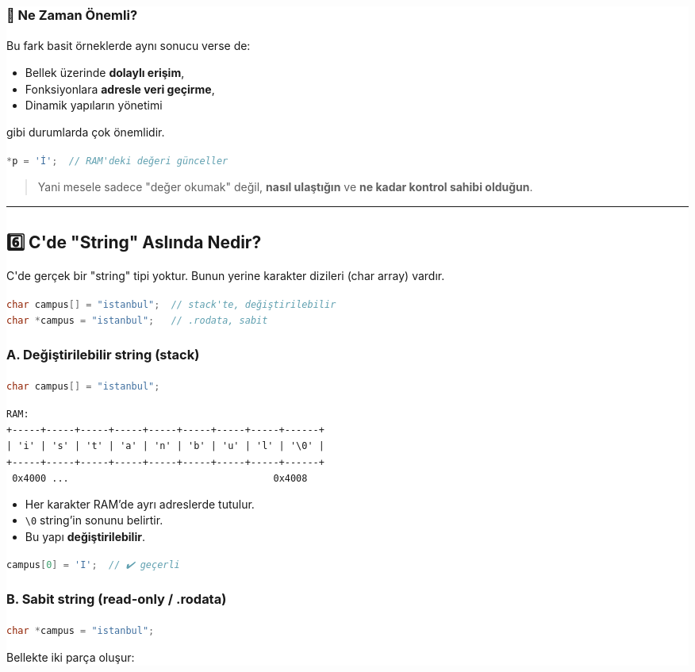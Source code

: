 ### 🧠 Ne Zaman Önemli?

Bu fark basit örneklerde aynı sonucu verse de:

- Bellek üzerinde **dolaylı erişim**,
- Fonksiyonlara **adresle veri geçirme**,
- Dinamik yapıların yönetimi

gibi durumlarda çok önemlidir.

```c
*p = 'İ';  // RAM'deki değeri günceller
```

> Yani mesele sadece "değer okumak" değil, **nasıl ulaştığın** ve **ne kadar kontrol sahibi olduğun**.

---

## 6️⃣ C'de "String" Aslında Nedir?

C'de gerçek bir "string" tipi yoktur. Bunun yerine karakter dizileri (char array) vardır.

```c
char campus[] = "istanbul";  // stack'te, değiştirilebilir
char *campus = "istanbul";   // .rodata, sabit
```

### A. Değiştirilebilir string (stack)

```c
char campus[] = "istanbul";
```

```
RAM:
+-----+-----+-----+-----+-----+-----+-----+-----+------+
| 'i' | 's' | 't' | 'a' | 'n' | 'b' | 'u' | 'l' | '\0' |
+-----+-----+-----+-----+-----+-----+-----+-----+------+
 0x4000 ...                                    0x4008
```

- Her karakter RAM’de ayrı adreslerde tutulur.
- `\0` string’in sonunu belirtir.
- Bu yapı **değiştirilebilir**.

```c
campus[0] = 'I';  // ✔️ geçerli
```

### B. Sabit string (read-only / .rodata)

```c
char *campus = "istanbul";
```

Bellekte iki parça oluşur:
